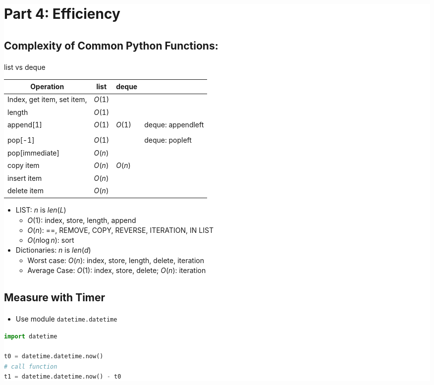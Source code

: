 

# Part 4: Efficiency





## Complexity of Common Python Functions:



list vs deque

| Operation                  | list   | deque  |                   |
| -------------------------- | ------ | ------ | ----------------- |
| Index, get item, set item, | $O(1)$ |        |                   |
| length                     | $O(1)$ |        |                   |
| append[1]                  | $O(1)$ | $O(1)$ | deque: appendleft |
|                            |        |        |                   |
| pop[-1]                    | $O(1)$ |        | deque: popleft    |
| pop[immediate]             | $O(n)$ |        |                   |
| copy item                  | $O(n)$ | $O(n)$ |                   |
| insert item                | $O(n)$ |        |                   |
| delete item                | $O(n)$ |        |                   |



- LIST: $n$ is $len(L)$ 
  - $O(1)$: index, store, length, append
  - $O(n)$: ==, REMOVE, COPY, REVERSE, ITERATION, IN LIST
  - $O(n\log n)$: sort
- Dictionaries: $n$ is $len(d)$
  - Worst case: $O(n)$: index, store, length, delete, iteration
  - Average Case: $O(1)$: index, store, delete; $O(n)$: iteration

## Measure with Timer

- Use module `datetime.datetime`

```python
import datetime

t0 = datetime.datetime.now()
# call function
t1 = datetime.datetime.now() - t0
```


